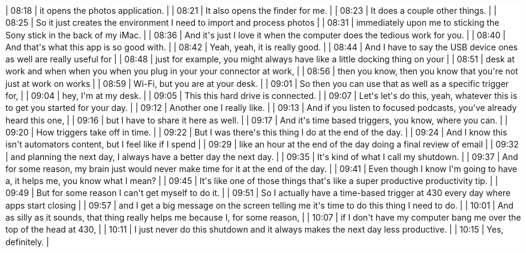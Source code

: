 | 08:18      | it opens the photos application.                                                                       |
| 08:21      | It also opens the finder for me.                                                                       |
| 08:23      | It does a couple other things.                                                                         |
| 08:25      | So it just creates the environment I need to import and process photos                                 |
| 08:31      | immediately upon me to sticking the Sony stick in the back of my iMac.                                 |
| 08:36      | And it's just I love it when the computer does the tedious work for you.                               |
| 08:40      | And that's what this app is so good with.                                                              |
| 08:42      | Yeah, yeah, it is really good.                                                                         |
| 08:44      | And I have to say the USB device ones as well are really useful for                                    |
| 08:48      | just for example, you might always have like a little docking thing on your                            |
| 08:51      | desk at work and when when you when you plug in your your connector at work,                           |
| 08:56      | then you know, then you know that you're not just at work on works                                     |
| 08:59      | Wi-Fi, but you are at your desk.                                                                       |
| 09:01      | So then you can use that as well as a specific trigger for,                                            |
| 09:04      | hey, I'm at my desk.                                                                                   |
| 09:05      | This this hard drive is connected.                                                                     |
| 09:07      | Let's let's do this, yeah, whatever this is to get you started for your day.                           |
| 09:12      | Another one I really like.                                                                             |
| 09:13      | And if you listen to focused podcasts, you've already heard this one,                                  |
| 09:16      | but I have to share it here as well.                                                                   |
| 09:17      | And it's time based triggers, you know, where you can.                                                 |
| 09:20      | How triggers take off in time.                                                                         |
| 09:22      | But I was there's this thing I do at the end of the day.                                               |
| 09:24      | And I know this isn't automators content, but I feel like if I spend                                   |
| 09:29      | like an hour at the end of the day doing a final review of email                                       |
| 09:32      | and planning the next day, I always have a better day the next day.                                    |
| 09:35      | It's kind of what I call my shutdown.                                                                  |
| 09:37      | And for some reason, my brain just would never make time for it at the end of the day.                 |
| 09:41      | Even though I know I'm going to have a, it helps me, you know what I mean?                             |
| 09:45      | It's like one of those things that's like a super productive productivity tip.                         |
| 09:49      | But for some reason I can't get myself to do it.                                                       |
| 09:51      | So I actually have a time-based trigger at 430 every day where apps start closing                      |
| 09:57      | and I get a big message on the screen telling me it's time to do this thing I need to do.              |
| 10:01      | And as silly as it sounds, that thing really helps me because I, for some reason,                      |
| 10:07      | if I don't have my computer bang me over the top of the head at 430,                                   |
| 10:11      | I just never do this shutdown and it always makes the next day less productive.                        |
| 10:15      | Yes, definitely.                                                                                       |